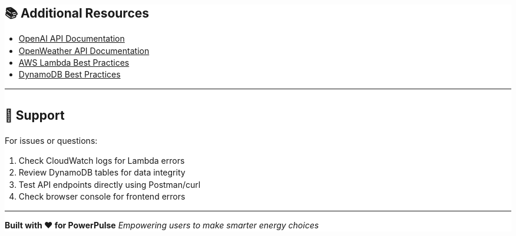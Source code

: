 ## 📚 Additional Resources

- [OpenAI API Documentation](https://platform.openai.com/docs)
- [OpenWeather API Documentation](https://openweathermap.org/api)
- [AWS Lambda Best Practices](https://docs.aws.amazon.com/lambda/latest/dg/best-practices.html)
- [DynamoDB Best Practices](https://docs.aws.amazon.com/amazondynamodb/latest/developerguide/best-practices.html)

---

## 🤝 Support

For issues or questions:
1. Check CloudWatch logs for Lambda errors
2. Review DynamoDB tables for data integrity
3. Test API endpoints directly using Postman/curl
4. Check browser console for frontend errors

---

**Built with ❤️ for PowerPulse**
*Empowering users to make smarter energy choices*

